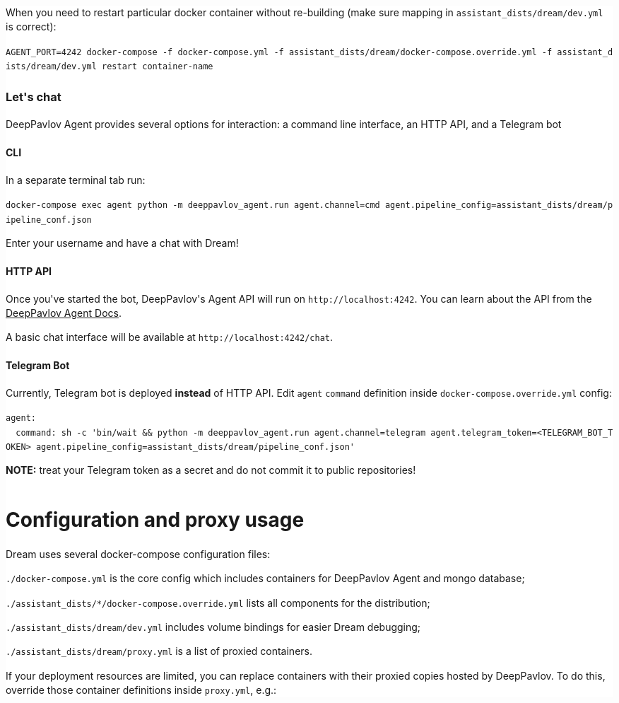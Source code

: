 When you need to restart particular docker container without re-building (make sure mapping in `assistant_dists/dream/dev.yml` is correct):

```
AGENT_PORT=4242 docker-compose -f docker-compose.yml -f assistant_dists/dream/docker-compose.override.yml -f assistant_dists/dream/dev.yml restart container-name
```

### Let's chat

DeepPavlov Agent provides several options for interaction: a command line interface, an HTTP API, and a Telegram bot 

#### CLI

In a separate terminal tab run:

```
docker-compose exec agent python -m deeppavlov_agent.run agent.channel=cmd agent.pipeline_config=assistant_dists/dream/pipeline_conf.json
```

Enter your username and have a chat with Dream!

#### HTTP API

Once you've started the bot, DeepPavlov's Agent API will run on `http://localhost:4242`.
You can learn about the API from the [DeepPavlov Agent Docs](https://deeppavlov-agent.readthedocs.io/en/latest/intro/overview.html#http-api-server).

A basic chat interface will be available at `http://localhost:4242/chat`.

#### Telegram Bot
Currently, Telegram bot is deployed **instead** of HTTP API.
Edit `agent` `command` definition inside `docker-compose.override.yml` config:
```
agent:
  command: sh -c 'bin/wait && python -m deeppavlov_agent.run agent.channel=telegram agent.telegram_token=<TELEGRAM_BOT_TOKEN> agent.pipeline_config=assistant_dists/dream/pipeline_conf.json'
```
**NOTE:** treat your Telegram token as a secret and do not commit it to public repositories!

# Configuration and proxy usage

Dream uses several docker-compose configuration files:

`./docker-compose.yml` is the core config which includes containers for DeepPavlov Agent and mongo database;

`./assistant_dists/*/docker-compose.override.yml` lists all components for the distribution;

`./assistant_dists/dream/dev.yml` includes volume bindings for easier Dream debugging;

`./assistant_dists/dream/proxy.yml` is a list of proxied containers.

If your deployment resources are limited, you can replace containers with their proxied copies hosted by DeepPavlov.
To do this, override those container definitions inside `proxy.yml`, e.g.:
